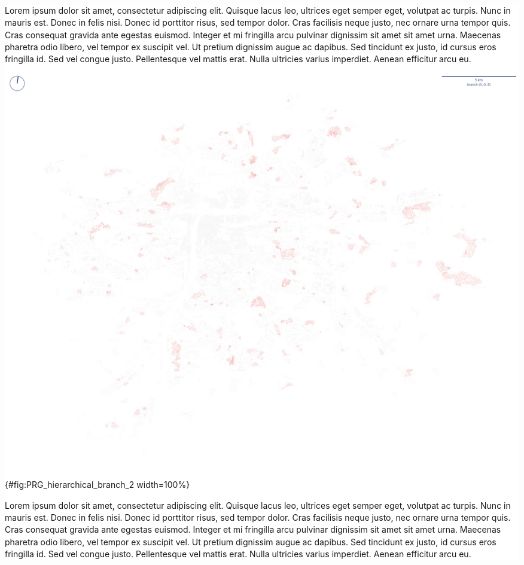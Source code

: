Lorem ipsum dolor sit amet, consectetur adipiscing elit. Quisque lacus leo, ultrices eget semper eget, volutpat ac turpis. Nunc in mauris est. Donec in felis nisi. Donec id porttitor risus, sed tempor dolor. Cras facilisis neque justo, nec ornare urna tempor quis. Cras consequat gravida ante egestas euismod. Integer et mi fringilla arcu pulvinar dignissim sit amet sit amet urna. Maecenas pharetra odio libero, vel tempor ex suscipit vel. Ut pretium dignissim augue ac dapibus. Sed tincidunt ex justo, id cursus eros fringilla id. Sed vel congue justo. Pellentesque vel mattis erat. Nulla ultricies varius imperdiet. Aenean efficitur arcu eu.

![Red](source/figures/ch8/PRG_hierarchical_branch_2.png "Short caption"){#fig:PRG_hierarchical_branch_2 width=100%}

Lorem ipsum dolor sit amet, consectetur adipiscing elit. Quisque lacus leo, ultrices eget semper eget, volutpat ac turpis. Nunc in mauris est. Donec in felis nisi. Donec id porttitor risus, sed tempor dolor. Cras facilisis neque justo, nec ornare urna tempor quis. Cras consequat gravida ante egestas euismod. Integer et mi fringilla arcu pulvinar dignissim sit amet sit amet urna. Maecenas pharetra odio libero, vel tempor ex suscipit vel. Ut pretium dignissim augue ac dapibus. Sed tincidunt ex justo, id cursus eros fringilla id. Sed vel congue justo. Pellentesque vel mattis erat. Nulla ultricies varius imperdiet. Aenean efficitur arcu eu.
